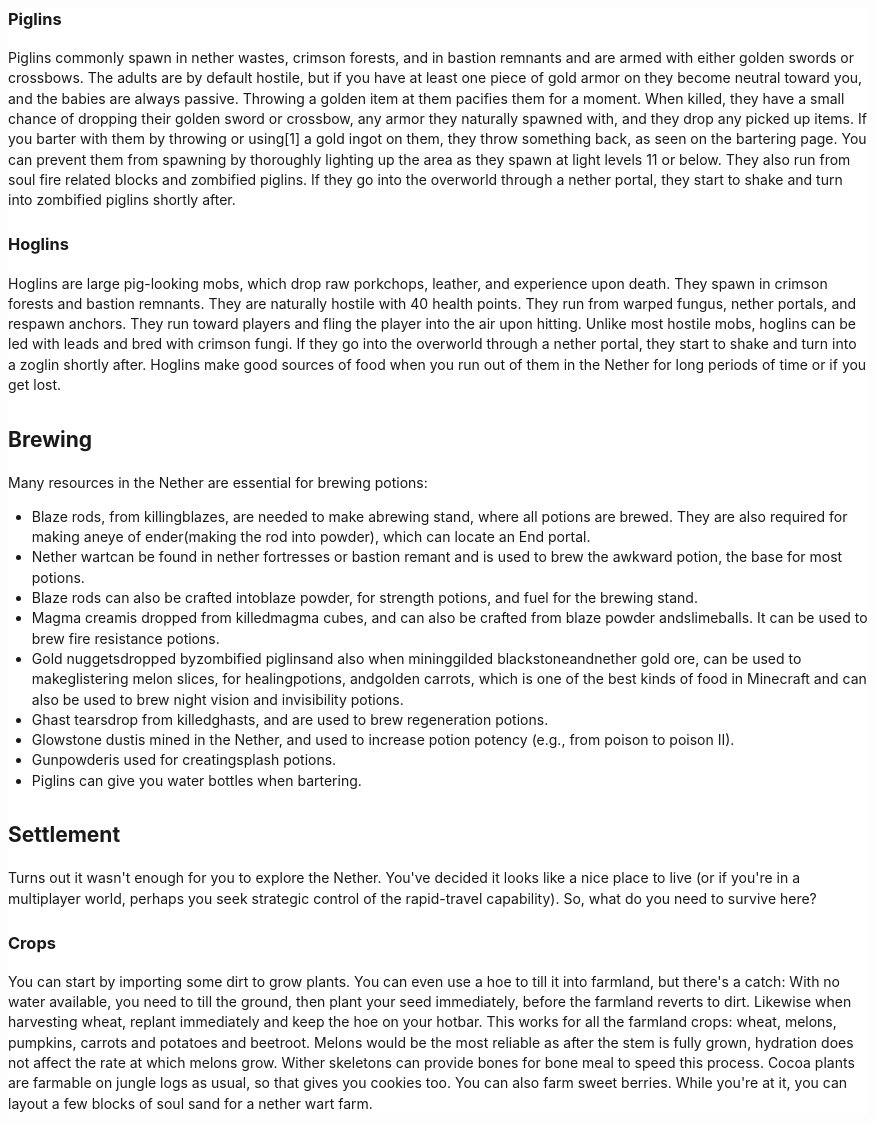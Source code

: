 ### Piglins
Piglins commonly spawn in nether wastes, crimson forests, and in bastion remnants and are armed with either golden swords or crossbows. The adults are by default hostile, but if you have at least one piece of gold armor on they become neutral toward you, and the babies are always passive. Throwing a golden item at them pacifies them for a moment. When killed, they have a small chance of dropping their golden sword or crossbow, any armor they naturally spawned with, and they drop any picked up items. If you barter with them by throwing or using[1] a gold ingot on them, they throw something back, as seen on the bartering page. You can prevent them from spawning by thoroughly lighting up the area as they spawn at light levels 11 or below. They also run from soul fire related blocks and zombified piglins. If they go into the overworld through a nether portal, they start to shake and turn into zombified piglins shortly after.

### Hoglins
Hoglins are large pig-looking mobs, which drop raw porkchops, leather, and experience upon death. They spawn in crimson forests and bastion remnants. They are naturally hostile with 40 health points. They run from warped fungus, nether portals, and respawn anchors. They run toward players and fling the player into the air upon hitting. Unlike most hostile mobs, hoglins can be led with leads and bred with crimson fungi. If they go into the overworld through a nether portal, they start to shake and turn into a zoglin shortly after. Hoglins make good sources of food when you run out of them in the Nether for long periods of time or if you get lost.

## Brewing
Many resources in the Nether are essential for brewing potions:

- Blaze rods, from killingblazes, are needed to make abrewing stand, where all potions are brewed. They are also required for making aneye of ender(making the rod into powder), which can locate an End portal.
- Nether wartcan be found in nether fortresses or bastion remant and is used to brew the awkward potion, the base for most potions.
- Blaze rods can also be crafted intoblaze powder, for strength potions, and fuel for the brewing stand.
- Magma creamis dropped from killedmagma cubes, and can also be crafted from blaze powder andslimeballs. It can be used to brew fire resistance potions.
- Gold nuggetsdropped byzombified piglinsand also when mininggilded blackstoneandnether gold ore, can be used to makeglistering melon slices, for healingpotions, andgolden carrots, which is one of the best kinds of food in Minecraft and can also be used to brew night vision and invisibility potions.
- Ghast tearsdrop from killedghasts, and are used to brew regeneration potions.
- Glowstone dustis mined in the Nether, and used to increase potion potency (e.g., from poison to poison II).
- Gunpowderis used for creatingsplash potions.
- Piglins can give you water bottles when bartering.

## Settlement
Turns out it wasn't enough for you to explore the Nether. You've decided it looks like a nice place to live (or if you're in a multiplayer world, perhaps you seek strategic control of the rapid-travel capability). So, what do you need to survive here?

### Crops
You can start by importing some dirt to grow plants. You can even use a hoe to till it into farmland, but there's a catch: With no water available, you need to till the ground, then plant your seed immediately, before the farmland reverts to dirt. Likewise when harvesting wheat, replant immediately and keep the hoe on your hotbar. This works for all the farmland crops: wheat, melons, pumpkins, carrots and potatoes and beetroot. Melons would be the most reliable as after the stem is fully grown, hydration does not affect the rate at which melons grow. Wither skeletons can provide bones for bone meal to speed this process. Cocoa plants are farmable on jungle logs as usual, so that gives you cookies too. You can also farm sweet berries. While you're at it, you can layout a few blocks of soul sand for a nether wart farm.
